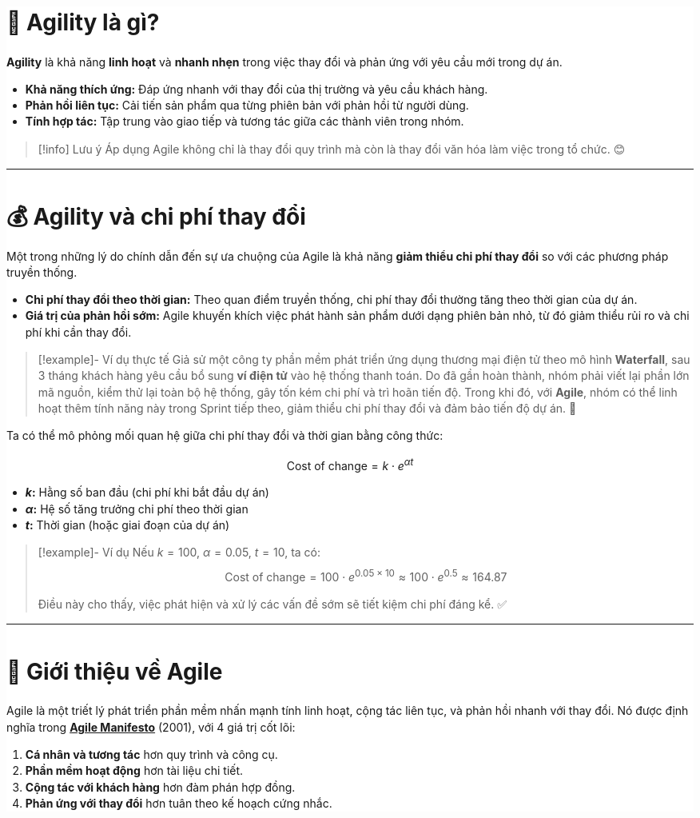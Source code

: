 # 🤔 Agility là gì?

**Agility** là khả năng **linh hoạt** và **nhanh nhẹn** trong việc thay đổi và phản ứng với yêu cầu mới trong dự án. 

- **Khả năng thích ứng:** Đáp ứng nhanh với thay đổi của thị trường và yêu cầu khách hàng.  
- **Phản hồi liên tục:** Cải tiến sản phẩm qua từng phiên bản với phản hồi từ người dùng.
- **Tính hợp tác:** Tập trung vào giao tiếp và tương tác giữa các thành viên trong nhóm. 

> [!info] Lưu ý
> Áp dụng Agile không chỉ là thay đổi quy trình mà còn là thay đổi văn hóa làm việc trong tổ chức. 😊

---

# 💰 Agility và chi phí thay đổi

Một trong những lý do chính dẫn đến sự ưa chuộng của Agile là khả năng **giảm thiểu chi phí thay đổi** so với các phương pháp truyền thống.  
- **Chi phí thay đổi theo thời gian:** Theo quan điểm truyền thống, chi phí thay đổi thường tăng theo thời gian của dự án.  
- **Giá trị của phản hồi sớm:** Agile khuyến khích việc phát hành sản phẩm dưới dạng phiên bản nhỏ, từ đó giảm thiểu rủi ro và chi phí khi cần thay đổi.

> [!example]- Ví dụ thực tế
> Giả sử một công ty phần mềm phát triển ứng dụng thương mại điện tử theo mô hình **Waterfall**, sau 3 tháng khách hàng yêu cầu bổ sung **ví điện tử** vào hệ thống thanh toán. Do đã gần hoàn thành, nhóm phải viết lại phần lớn mã nguồn, kiểm thử lại toàn bộ hệ thống, gây tốn kém chi phí và trì hoãn tiến độ. Trong khi đó, với **Agile**, nhóm có thể linh hoạt thêm tính năng này trong Sprint tiếp theo, giảm thiểu chi phí thay đổi và đảm bảo tiến độ dự án. 🚀

Ta có thể mô phỏng mối quan hệ giữa chi phí thay đổi và thời gian bằng công thức:

$$
\text{Cost of change} = k \cdot e^{\alpha t}
$$

- **$k$:** Hằng số ban đầu (chi phí khi bắt đầu dự án)  
- **$\alpha$:** Hệ số tăng trưởng chi phí theo thời gian  
- **$t$:** Thời gian (hoặc giai đoạn của dự án)

> [!example]- Ví dụ
> Nếu $k = 100,~\alpha = 0.05,~t = 10$, ta có:
> $$\text{Cost of change} = 100 \cdot e^{0.05 \times 10} \approx 100 \cdot e^{0.5} \approx 164.87$$
> 
> Điều này cho thấy, việc phát hiện và xử lý các vấn đề sớm sẽ tiết kiệm chi phí đáng kể. ✅

---

# 👀 Giới thiệu về Agile

Agile là một triết lý phát triển phần mềm nhấn mạnh tính linh hoạt, cộng tác liên tục, và phản hồi nhanh với thay đổi. Nó được định nghĩa trong **[Agile Manifesto](https://agilemanifesto.org)** (2001), với 4 giá trị cốt lõi:
1. **Cá nhân và tương tác** hơn quy trình và công cụ.
2. **Phần mềm hoạt động** hơn tài liệu chi tiết.
3. **Cộng tác với khách hàng** hơn đàm phán hợp đồng.   
4. **Phản ứng với thay đổi** hơn tuân theo kế hoạch cứng nhắc.
